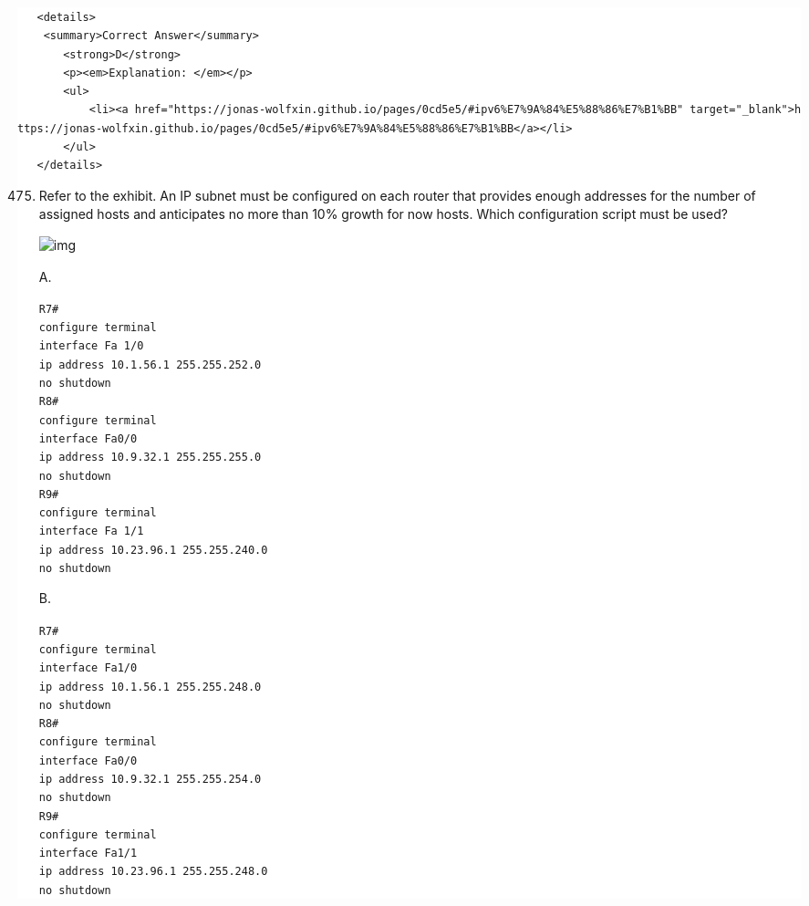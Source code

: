        <details>
        <summary>Correct Answer</summary>
           <strong>D</strong>
           <p><em>Explanation: </em></p>
           <ul>
               <li><a href="https://jonas-wolfxin.github.io/pages/0cd5e5/#ipv6%E7%9A%84%E5%88%86%E7%B1%BB" target="_blank">https://jonas-wolfxin.github.io/pages/0cd5e5/#ipv6%E7%9A%84%E5%88%86%E7%B1%BB</a></li>
           </ul>
       </details>

475. Refer to the exhibit. An IP subnet must be configured on each router that provides enough addresses for the number of assigned hosts and anticipates no more than 10% growth for now hosts. Which configuration script must be used?

       ![img](https://cdn.jsdelivr.net/gh/Wolfxin/MyPicGo/img/202207191047009.webp)

       A.

       ```sh
       R7#
       configure terminal
       interface Fa 1/0
       ip address 10.1.56.1 255.255.252.0
       no shutdown
       R8#
       configure terminal
       interface Fa0/0
       ip address 10.9.32.1 255.255.255.0
       no shutdown
       R9#
       configure terminal
       interface Fa 1/1
       ip address 10.23.96.1 255.255.240.0
       no shutdown
       ```

       B.

       ```sh
       R7#
       configure terminal
       interface Fa1/0
       ip address 10.1.56.1 255.255.248.0
       no shutdown
       R8#
       configure terminal
       interface Fa0/0
       ip address 10.9.32.1 255.255.254.0
       no shutdown
       R9#
       configure terminal
       interface Fa1/1
       ip address 10.23.96.1 255.255.248.0
       no shutdown
       ```

